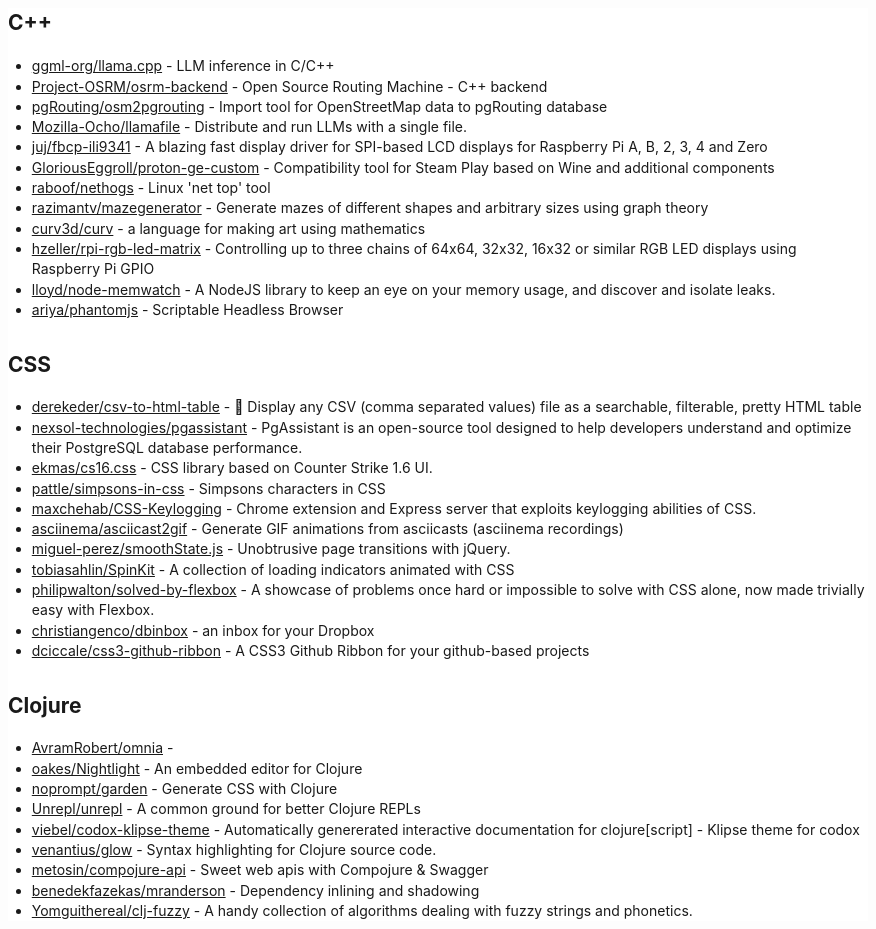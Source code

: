 ## C++ 

- [ggml-org/llama.cpp](https://github.com/ggml-org/llama.cpp) - LLM inference in C/C++
- [Project-OSRM/osrm-backend](https://github.com/Project-OSRM/osrm-backend) - Open Source Routing Machine - C++ backend
- [pgRouting/osm2pgrouting](https://github.com/pgRouting/osm2pgrouting) - Import tool for OpenStreetMap data to pgRouting database
- [Mozilla-Ocho/llamafile](https://github.com/Mozilla-Ocho/llamafile) - Distribute and run LLMs with a single file.
- [juj/fbcp-ili9341](https://github.com/juj/fbcp-ili9341) - A blazing fast display driver for SPI-based LCD displays for Raspberry Pi A, B, 2, 3, 4 and Zero
- [GloriousEggroll/proton-ge-custom](https://github.com/GloriousEggroll/proton-ge-custom) - Compatibility tool for Steam Play based on Wine and additional components
- [raboof/nethogs](https://github.com/raboof/nethogs) - Linux 'net top' tool
- [razimantv/mazegenerator](https://github.com/razimantv/mazegenerator) - Generate mazes of different shapes and arbitrary sizes using graph theory
- [curv3d/curv](https://github.com/curv3d/curv) - a language for making art using mathematics
- [hzeller/rpi-rgb-led-matrix](https://github.com/hzeller/rpi-rgb-led-matrix) - Controlling up to three chains of 64x64, 32x32, 16x32 or similar RGB LED displays using Raspberry Pi GPIO
- [lloyd/node-memwatch](https://github.com/lloyd/node-memwatch) - A NodeJS library to keep an eye on your memory usage, and discover and isolate leaks.
- [ariya/phantomjs](https://github.com/ariya/phantomjs) - Scriptable Headless Browser

## CSS 

- [derekeder/csv-to-html-table](https://github.com/derekeder/csv-to-html-table) - :arrow_down_small: Display any CSV (comma separated values) file as a searchable, filterable, pretty HTML table
- [nexsol-technologies/pgassistant](https://github.com/nexsol-technologies/pgassistant) - PgAssistant is an open-source tool designed to help developers understand and optimize their PostgreSQL database performance.
- [ekmas/cs16.css](https://github.com/ekmas/cs16.css) - CSS library based on Counter Strike 1.6 UI.
- [pattle/simpsons-in-css](https://github.com/pattle/simpsons-in-css) - Simpsons characters in CSS
- [maxchehab/CSS-Keylogging](https://github.com/maxchehab/CSS-Keylogging) - Chrome extension and Express server that exploits keylogging abilities of CSS.
- [asciinema/asciicast2gif](https://github.com/asciinema/asciicast2gif) - Generate GIF animations from asciicasts (asciinema recordings)
- [miguel-perez/smoothState.js](https://github.com/miguel-perez/smoothState.js) - Unobtrusive page transitions with jQuery.
- [tobiasahlin/SpinKit](https://github.com/tobiasahlin/SpinKit) - A collection of loading indicators animated with CSS
- [philipwalton/solved-by-flexbox](https://github.com/philipwalton/solved-by-flexbox) - A showcase of problems once hard or impossible to solve with CSS alone, now made trivially easy with Flexbox.
- [christiangenco/dbinbox](https://github.com/christiangenco/dbinbox) - an inbox for your Dropbox
- [dciccale/css3-github-ribbon](https://github.com/dciccale/css3-github-ribbon) - A CSS3 Github Ribbon for your github-based projects

## Clojure 

- [AvramRobert/omnia](https://github.com/AvramRobert/omnia) - 
- [oakes/Nightlight](https://github.com/oakes/Nightlight) - An embedded editor for Clojure
- [noprompt/garden](https://github.com/noprompt/garden) - Generate CSS with Clojure
- [Unrepl/unrepl](https://github.com/Unrepl/unrepl) - A common ground for better Clojure REPLs
- [viebel/codox-klipse-theme](https://github.com/viebel/codox-klipse-theme) - Automatically genererated interactive documentation for clojure[script] - Klipse theme for codox
- [venantius/glow](https://github.com/venantius/glow) - Syntax highlighting for Clojure source code.
- [metosin/compojure-api](https://github.com/metosin/compojure-api) - Sweet web apis with Compojure & Swagger
- [benedekfazekas/mranderson](https://github.com/benedekfazekas/mranderson) - Dependency inlining and shadowing
- [Yomguithereal/clj-fuzzy](https://github.com/Yomguithereal/clj-fuzzy) - A handy collection of algorithms dealing with fuzzy strings and phonetics.